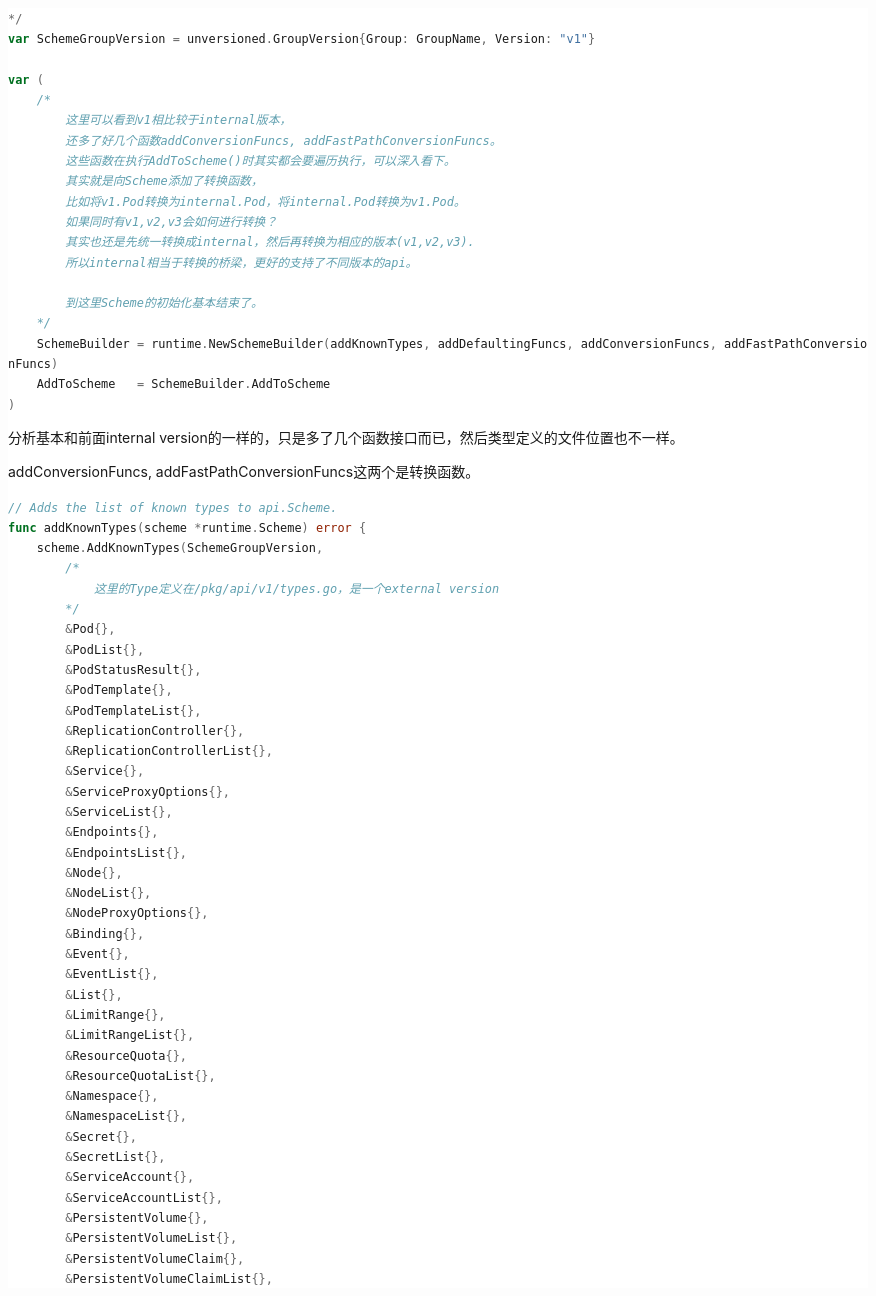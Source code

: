 ```go
*/
var SchemeGroupVersion = unversioned.GroupVersion{Group: GroupName, Version: "v1"}

var (
	/*
		这里可以看到v1相比较于internal版本，
		还多了好几个函数addConversionFuncs, addFastPathConversionFuncs。
		这些函数在执行AddToScheme()时其实都会要遍历执行，可以深入看下。
		其实就是向Scheme添加了转换函数，
		比如将v1.Pod转换为internal.Pod，将internal.Pod转换为v1.Pod。
		如果同时有v1,v2,v3会如何进行转换？
		其实也还是先统一转换成internal，然后再转换为相应的版本(v1,v2,v3).
		所以internal相当于转换的桥梁，更好的支持了不同版本的api。

		到这里Scheme的初始化基本结束了。
	*/
	SchemeBuilder = runtime.NewSchemeBuilder(addKnownTypes, addDefaultingFuncs, addConversionFuncs, addFastPathConversionFuncs)
	AddToScheme   = SchemeBuilder.AddToScheme
)
```
分析基本和前面internal version的一样的，只是多了几个函数接口而已，然后类型定义的文件位置也不一样。

addConversionFuncs, addFastPathConversionFuncs这两个是转换函数。
```go
// Adds the list of known types to api.Scheme.
func addKnownTypes(scheme *runtime.Scheme) error {
	scheme.AddKnownTypes(SchemeGroupVersion,
		/*
			这里的Type定义在/pkg/api/v1/types.go，是一个external version
		*/
		&Pod{},
		&PodList{},
		&PodStatusResult{},
		&PodTemplate{},
		&PodTemplateList{},
		&ReplicationController{},
		&ReplicationControllerList{},
		&Service{},
		&ServiceProxyOptions{},
		&ServiceList{},
		&Endpoints{},
		&EndpointsList{},
		&Node{},
		&NodeList{},
		&NodeProxyOptions{},
		&Binding{},
		&Event{},
		&EventList{},
		&List{},
		&LimitRange{},
		&LimitRangeList{},
		&ResourceQuota{},
		&ResourceQuotaList{},
		&Namespace{},
		&NamespaceList{},
		&Secret{},
		&SecretList{},
		&ServiceAccount{},
		&ServiceAccountList{},
		&PersistentVolume{},
		&PersistentVolumeList{},
		&PersistentVolumeClaim{},
		&PersistentVolumeClaimList{},
```